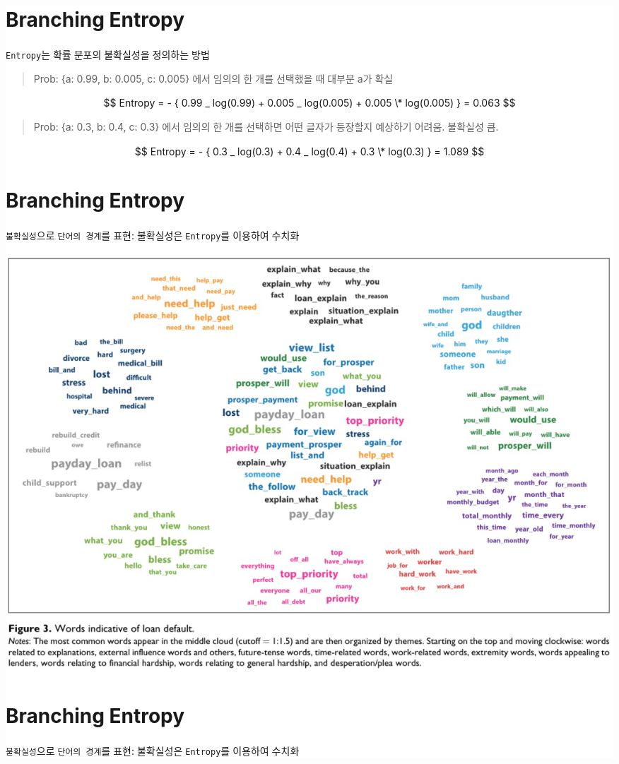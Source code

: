 # Branching Entropy

`Entropy`는 확률 분포의 불확실성을 정의하는 방법

> Prob: {a: 0.99, b: 0.005, c: 0.005} 에서 임의의 한 개를 선택했을 때 대부분 a가 확실

$$ Entropy = - { 0.99 _ log(0.99) + 0.005 _ log(0.005) + 0.005 \* log(0.005) } = 0.063 $$

> Prob: {a: 0.3, b: 0.4, c: 0.3} 에서 임의의 한 개를 선택하면 어떤 글자가 등장할지 예상하기 어려움. 불확실성 큼.

$$ Entropy = - { 0.3 _ log(0.3) + 0.4 _ log(0.4) + 0.3 \* log(0.3) } = 1.089 $$

# Branching Entropy

`불확실성`으로 `단어의 경계`를 표현: 불확실성은 `Entropy`를 이용하여 수치화

![h:400px center](figs/14.png)

# Branching Entropy

`불확실성`으로 `단어의 경계`를 표현: 불확실성은 `Entropy`를 이용하여 수치화
